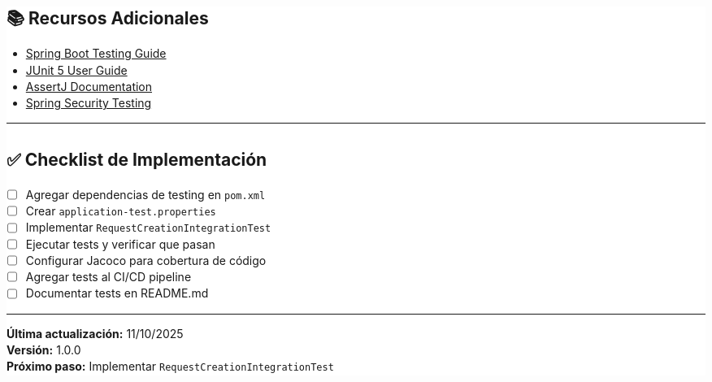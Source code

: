 
## 📚 Recursos Adicionales

- [Spring Boot Testing Guide](https://spring.io/guides/gs/testing-web/)
- [JUnit 5 User Guide](https://junit.org/junit5/docs/current/user-guide/)
- [AssertJ Documentation](https://assertj.github.io/doc/)
- [Spring Security Testing](https://docs.spring.io/spring-security/reference/servlet/test/index.html)

---

## ✅ Checklist de Implementación

- [ ] Agregar dependencias de testing en `pom.xml`
- [ ] Crear `application-test.properties`
- [ ] Implementar `RequestCreationIntegrationTest`
- [ ] Ejecutar tests y verificar que pasan
- [ ] Configurar Jacoco para cobertura de código
- [ ] Agregar tests al CI/CD pipeline
- [ ] Documentar tests en README.md

---

**Última actualización:** 11/10/2025  
**Versión:** 1.0.0  
**Próximo paso:** Implementar `RequestCreationIntegrationTest`
